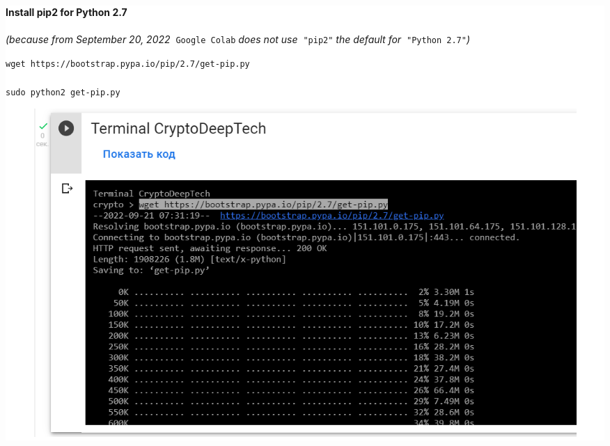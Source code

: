 

<h4>Install pip2 for Python 2.7</h4>



<p><em>(because from September 20, 2022&nbsp;&nbsp;</em><code>Google Colab</code><em>&nbsp;does not use&nbsp;&nbsp;</em><code>"pip2"</code><em>&nbsp;the default for&nbsp;&nbsp;</em><code>"Python 2.7"</code><em>)</em></p>



<pre class="wp-block-code"><code>wget https://bootstrap.pypa.io/pip/2.7/get-pip.py

sudo python2 get-pip.py</code></pre>



<figure class="wp-block-image"><img src="./Tesla BrainWallet traps from Bitcoin wallets beware of phishing and popular passphrases - «CRYPTO DEEP TECH»_files/e6ace0283266b3d45070bdd532608002.png" alt="Tesla BrainWallet traps from Bitcoin wallets beware of phishing and popular passphrases"></figure>


